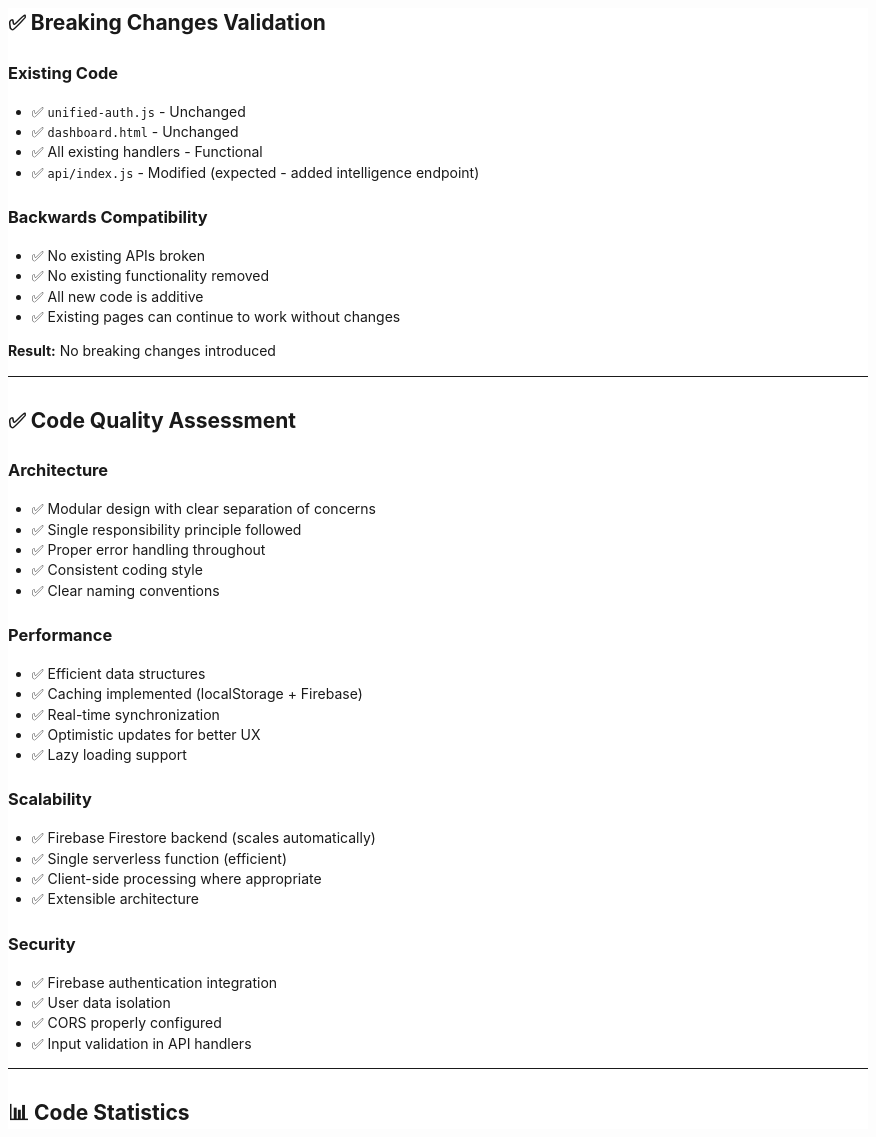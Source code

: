
## ✅ Breaking Changes Validation

### Existing Code
- ✅ `unified-auth.js` - Unchanged
- ✅ `dashboard.html` - Unchanged
- ✅ All existing handlers - Functional
- ✅ `api/index.js` - Modified (expected - added intelligence endpoint)

### Backwards Compatibility
- ✅ No existing APIs broken
- ✅ No existing functionality removed
- ✅ All new code is additive
- ✅ Existing pages can continue to work without changes

**Result:** No breaking changes introduced

---

## ✅ Code Quality Assessment

### Architecture
- ✅ Modular design with clear separation of concerns
- ✅ Single responsibility principle followed
- ✅ Proper error handling throughout
- ✅ Consistent coding style
- ✅ Clear naming conventions

### Performance
- ✅ Efficient data structures
- ✅ Caching implemented (localStorage + Firebase)
- ✅ Real-time synchronization
- ✅ Optimistic updates for better UX
- ✅ Lazy loading support

### Scalability
- ✅ Firebase Firestore backend (scales automatically)
- ✅ Single serverless function (efficient)
- ✅ Client-side processing where appropriate
- ✅ Extensible architecture

### Security
- ✅ Firebase authentication integration
- ✅ User data isolation
- ✅ CORS properly configured
- ✅ Input validation in API handlers

---

## 📊 Code Statistics

